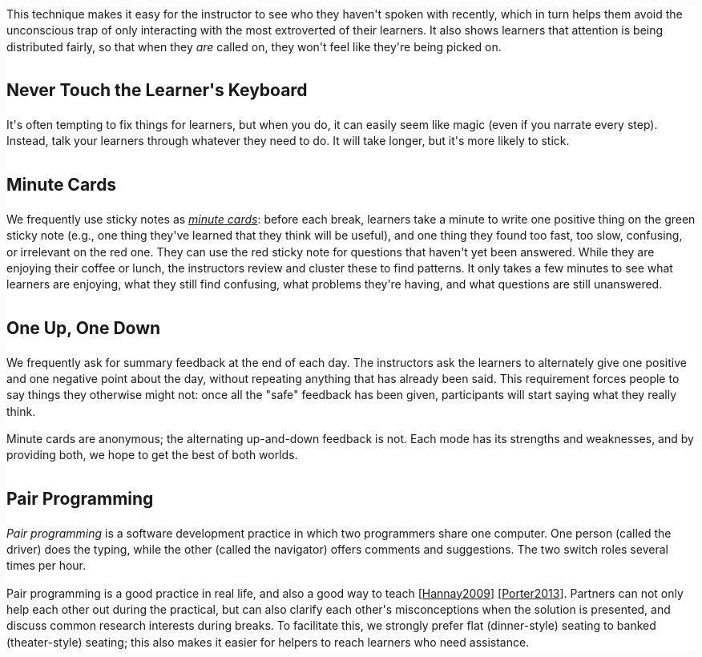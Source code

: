 This technique makes it easy for the instructor to see who they
haven't spoken with recently, which in turn helps them avoid the
unconscious trap of only interacting with the most extroverted of
their learners.  It also shows learners that attention is being
distributed fairly, so that when they *are* called on, they won't feel
like they're being picked on.

## Never Touch the Learner's Keyboard

It's often tempting to fix things for learners, but when you do, it
can easily seem like magic (even if you narrate every step).  Instead,
talk your learners through whatever they need to do.  It will take
longer, but it's more likely to stick.

## Minute Cards

We frequently use sticky notes as _[minute
cards](gloss.md#minute-cards)_: before each break, learners take a
minute to write one positive thing on the green sticky note (e.g., one
thing they've learned that they think will be useful), and one thing
they found too fast, too slow, confusing, or irrelevant on the red
one. They can use the red sticky note for questions that haven't yet
been answered. While they are enjoying their coffee or lunch, the
instructors review and cluster these to find patterns. It only takes a
few minutes to see what learners are enjoying, what they still find
confusing, what problems they're having, and what questions are still
unanswered.

## One Up, One Down

We frequently ask for summary feedback at the end of each day. The
instructors ask the learners to alternately give one positive and one
negative point about the day, without repeating anything that has
already been said. This requirement forces people to say things they
otherwise might not: once all the "safe" feedback has been given,
participants will start saying what they really think.

Minute cards are anonymous; the alternating up-and-down feedback is
not.  Each mode has its strengths and weaknesses, and by providing
both, we hope to get the best of both worlds.

## Pair Programming

_Pair programming_ is a software development practice in which two
programmers share one computer.  One person (called the driver) does
the typing, while the other (called the navigator) offers comments and
suggestions.  The two switch roles several times per hour.

Pair programming is a good practice in real life, and also a good way
to teach [[Hannay2009](biblio.md#hannay-pairing)]
[[Porter2013](biblio.md#porter-what-works)]. Partners can not only help
each other out during the practical, but can also clarify each other's
misconceptions when the solution is presented, and discuss common
research interests during breaks. To facilitate this, we strongly
prefer flat (dinner-style) seating to banked (theater-style) seating;
this also makes it easier for helpers to reach learners who need
assistance.
